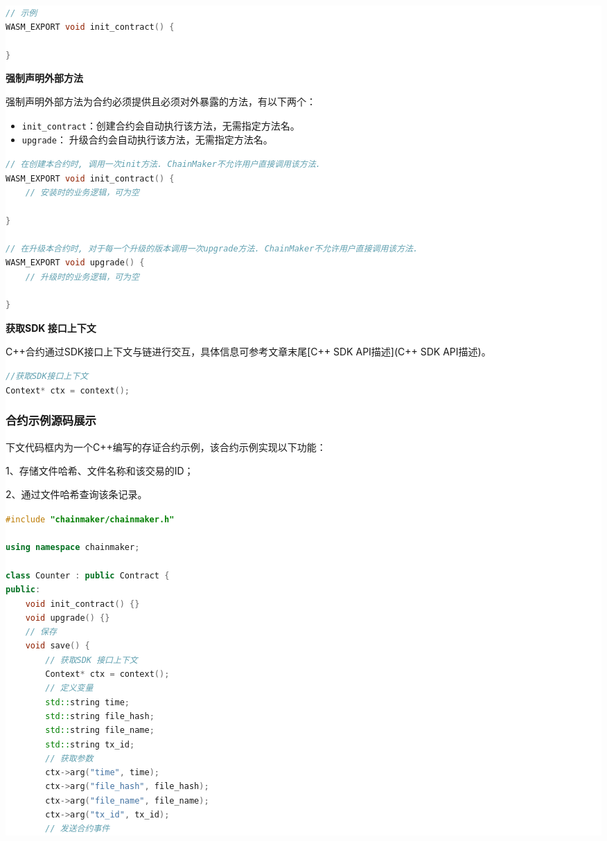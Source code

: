 ```c++
// 示例
WASM_EXPORT void init_contract() {
    
}
```

**强制声明外部方法**

强制声明外部方法为合约必须提供且必须对外暴露的方法，有以下两个：

- `init_contract`：创建合约会自动执行该方法，无需指定方法名。
- `upgrade`： 升级合约会自动执行该方法，无需指定方法名。

```c++
// 在创建本合约时, 调用一次init方法. ChainMaker不允许用户直接调用该方法.
WASM_EXPORT void init_contract() {
    // 安装时的业务逻辑，可为空
    
}

// 在升级本合约时, 对于每一个升级的版本调用一次upgrade方法. ChainMaker不允许用户直接调用该方法.
WASM_EXPORT void upgrade() {
    // 升级时的业务逻辑，可为空
    
}
```

**获取SDK 接口上下文**

C++合约通过SDK接口上下文与链进行交互，具体信息可参考文章末尾[C++ SDK API描述](C++ SDK API描述)。

```go
//获取SDK接口上下文
Context* ctx = context();
```


### 合约示例源码展示

下文代码框内为一个C++编写的存证合约示例，该合约示例实现以下功能：

1、存储文件哈希、文件名称和该交易的ID；

2、通过文件哈希查询该条记录。

```c++
#include "chainmaker/chainmaker.h"

using namespace chainmaker;

class Counter : public Contract {
public:
    void init_contract() {}
    void upgrade() {}
    // 保存
    void save() {
        // 获取SDK 接口上下文
        Context* ctx = context();
        // 定义变量
        std::string time;
        std::string file_hash;
        std::string file_name;
        std::string tx_id;
		// 获取参数
        ctx->arg("time", time);
        ctx->arg("file_hash", file_hash);
        ctx->arg("file_name", file_name);
        ctx->arg("tx_id", tx_id);
        // 发送合约事件
```